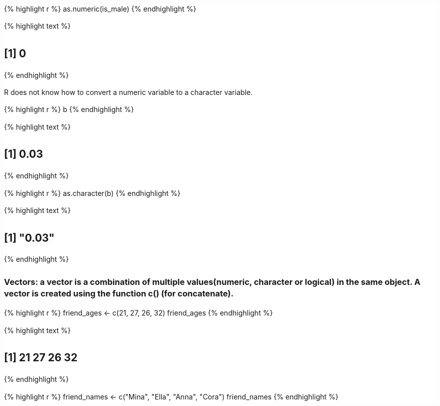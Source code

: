 

{% highlight r %}
as.numeric(is_male)
{% endhighlight %}



{% highlight text %}
## [1] 0
{% endhighlight %}

R does not know how to convert a numeric variable to a character variable.

{% highlight r %}
b
{% endhighlight %}



{% highlight text %}
## [1] 0.03
{% endhighlight %}



{% highlight r %}
as.character(b)
{% endhighlight %}



{% highlight text %}
## [1] "0.03"
{% endhighlight %}


### Vectors: a vector is a combination of multiple values(numeric, character or logical) in the same object. A vector is created using the function c() (for concatenate).


{% highlight r %}
friend_ages <- c(21, 27, 26, 32)
friend_ages
{% endhighlight %}



{% highlight text %}
## [1] 21 27 26 32
{% endhighlight %}



{% highlight r %}
friend_names <- c("Mina", "Ella", "Anna", "Cora")
friend_names
{% endhighlight %}
